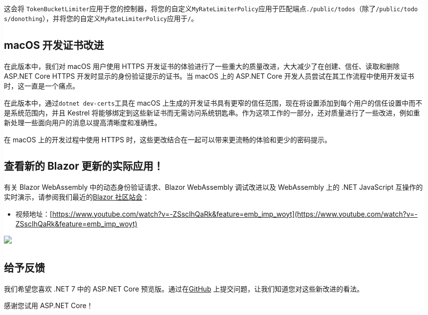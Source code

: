 这会将 `TokenBucketLimiter`应用于您的控制器，将您的自定义`MyRateLimiterPolicy`应用于匹配端点`./public/todos`（除了`/public/todos/donothing`），并将您的自定义`MyRateLimiterPolicy`应用于`/`。

## macOS 开发证书改进

在此版本中，我们对 macOS 用户使用 HTTPS 开发证书的体验进行了一些重大的质量改进，大大减少了在创建、信任、读取和删除 ASP.NET Core HTTPS 开发时显示的身份验证提示的证书。当 macOS 上的 ASP.NET Core 开发人员尝试在其工作流程中使用开发证书时，这一直是一个痛点。

在此版本中，通过`dotnet dev-certs`工具在 macOS 上生成的开发证书具有更窄的信任范围，现在将设置添加到每个用户的信任设置中而不是系统范围内，并且 Kestrel 将能够绑定到这些新证书而无需访问系统钥匙串。作为这项工作的一部分，还对质量进行了一些改进，例如重新处理一些面向用户的消息以提高清晰度和准确性。

在 macOS 上的开发过程中使用 HTTPS 时，这些更改结合在一起可以带来更流畅的体验和更少的密码提示。

## 查看新的 Blazor 更新的实际应用！

有关 Blazor WebAssembly 中的动态身份验证请求、Blazor WebAssembly 调试改进以及 WebAssembly 上的 .NET JavaScript 互操作的实时演示，请参阅我们最近的[Blazor 社区站会](https://www.youtube.com/watch?v=-ZSscIhQaRk&list=PLdo4fOcmZ0oX-DBuRG4u58ZTAJgBAeQ-t&index=2)：

- 视频地址：[https://www.youtube.com/watch?v=-ZSscIhQaRk&feature=emb_imp_woyt](https://www.youtube.com/watch?v=-ZSscIhQaRk&feature=emb_imp_woyt)

![](https://img1.dotnet9.com/2022/09/0401.png)

## 给予反馈

我们希望您喜欢 .NET 7 中的 ASP.NET Core 预览版。通过在[GitHub](https://github.com/dotnet/aspnetcore/issues/new) 上提交问题，让我们知道您对这些新改进的看法。

感谢您试用 ASP.NET Core！
